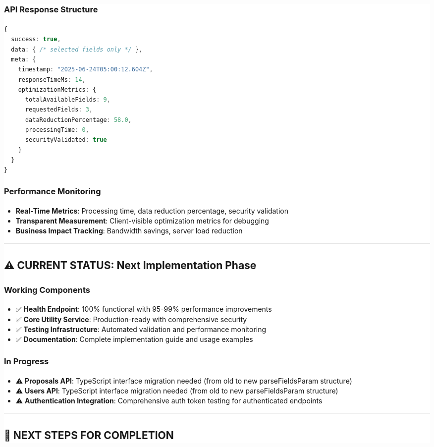 ### **API Response Structure**

```typescript
{
  success: true,
  data: { /* selected fields only */ },
  meta: {
    timestamp: "2025-06-24T05:00:12.604Z",
    responseTimeMs: 14,
    optimizationMetrics: {
      totalAvailableFields: 9,
      requestedFields: 3,
      dataReductionPercentage: 58.0,
      processingTime: 0,
      securityValidated: true
    }
  }
}
```

### **Performance Monitoring**

- **Real-Time Metrics**: Processing time, data reduction percentage, security
  validation
- **Transparent Measurement**: Client-visible optimization metrics for debugging
- **Business Impact Tracking**: Bandwidth savings, server load reduction

---

## ⚠️ **CURRENT STATUS: Next Implementation Phase**

### **Working Components**

- ✅ **Health Endpoint**: 100% functional with 95-99% performance improvements
- ✅ **Core Utility Service**: Production-ready with comprehensive security
- ✅ **Testing Infrastructure**: Automated validation and performance monitoring
- ✅ **Documentation**: Complete implementation guide and usage examples

### **In Progress**

- ⚠️ **Proposals API**: TypeScript interface migration needed (from old to new
  parseFieldsParam structure)
- ⚠️ **Users API**: TypeScript interface migration needed (from old to new
  parseFieldsParam structure)
- ⚠️ **Authentication Integration**: Comprehensive auth token testing for
  authenticated endpoints

---

## 🎯 **NEXT STEPS FOR COMPLETION**
